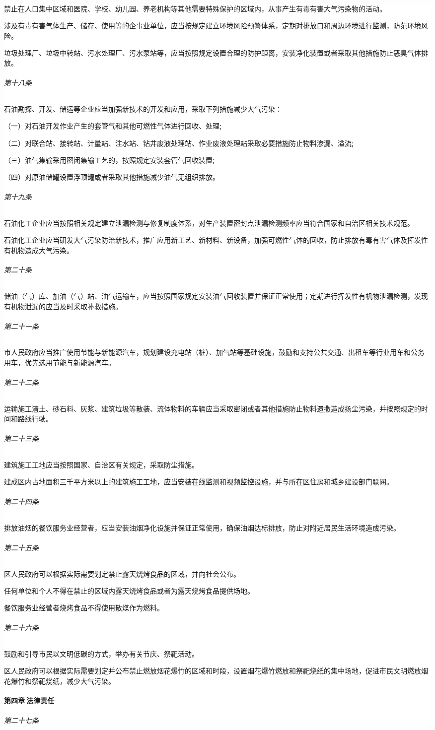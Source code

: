 禁止在人口集中区域和医院、学校、幼儿园、养老机构等其他需要特殊保护的区域内，从事产生有毒有害大气污染物的活动。

涉及有毒有害气体生产、储存、使用等的企事业单位，应当按规定建立环境风险预警体系，定期对排放口和周边环境进行监测，防范环境风险。

垃圾处理厂、垃圾中转站、污水处理厂、污水泵站等，应当按照规定设置合理的防护距离，安装净化装置或者采取其他措施防止恶臭气体排放。

###### 第十八条

石油勘探、开发、储运等企业应当加强新技术的开发和应用，采取下列措施减少大气污染：

（一）对石油开发作业产生的套管气和其他可燃性气体进行回收、处理;

（二）对联合站、接转站、计量站、注水站、钻井废液处理站、作业废液处理站采取必要措施防止物料渗漏、溢流;

（三）油气集输采用密闭集输工艺的，按照规定安装套管气回收装置;

（四）对原油储罐设置浮顶罐或者采取其他措施减少油气无组织排放。

###### 第十九条

石油化工企业应当按照相关规定建立泄漏检测与修复制度体系，对生产装置密封点泄漏检测频率应当符合国家和自治区相关技术规范。

石油化工企业应当研发大气污染防治新技术，推广应用新工艺、新材料、新设备，加强可燃性气体的回收，防止排放有毒有害气体及挥发性有机物造成大气污染。

###### 第二十条

储油（气）库、加油（气）站、油气运输车，应当按照国家规定安装油气回收装置并保证正常使用；定期进行挥发性有机物泄漏检测，发现有机物泄漏的应当及时采取补救措施。

###### 第二十一条

市人民政府应当推广使用节能与新能源汽车，规划建设充电站（桩）、加气站等基础设施，鼓励和支持公共交通、出租车等行业用车和公务用车，优先选用节能与新能源汽车。

###### 第二十二条

运输施工渣土、砂石料、灰浆、建筑垃圾等散装、流体物料的车辆应当采取密闭或者其他措施防止物料遗撒造成扬尘污染，并按照规定的时间和路线行驶。

###### 第二十三条

建筑施工工地应当按照国家、自治区有关规定，采取防尘措施。

建成区内占地面积三千平方米以上的建筑施工工地，应当安装在线监测和视频监控设施，并与所在区住房和城乡建设部门联网。

###### 第二十四条

排放油烟的餐饮服务业经营者，应当安装油烟净化设施并保证正常使用，确保油烟达标排放，防止对附近居民生活环境造成污染。

###### 第二十五条

区人民政府可以根据实际需要划定禁止露天烧烤食品的区域，并向社会公布。

任何单位和个人不得在禁止的区域内露天烧烤食品或者为露天烧烤食品提供场地。

餐饮服务业经营者烧烤食品不得使用散煤作为燃料。

###### 第二十六条

鼓励和引导市民以文明低碳的方式，举办有关节庆、祭祀活动。

区人民政府可以根据实际需要划定并公布禁止燃放烟花爆竹的区域和时段，设置烟花爆竹燃放和祭祀烧纸的集中场地，促进市民文明燃放烟花爆竹和祭祀烧纸，减少大气污染。

#### 第四章 法律责任

###### 第二十七条
